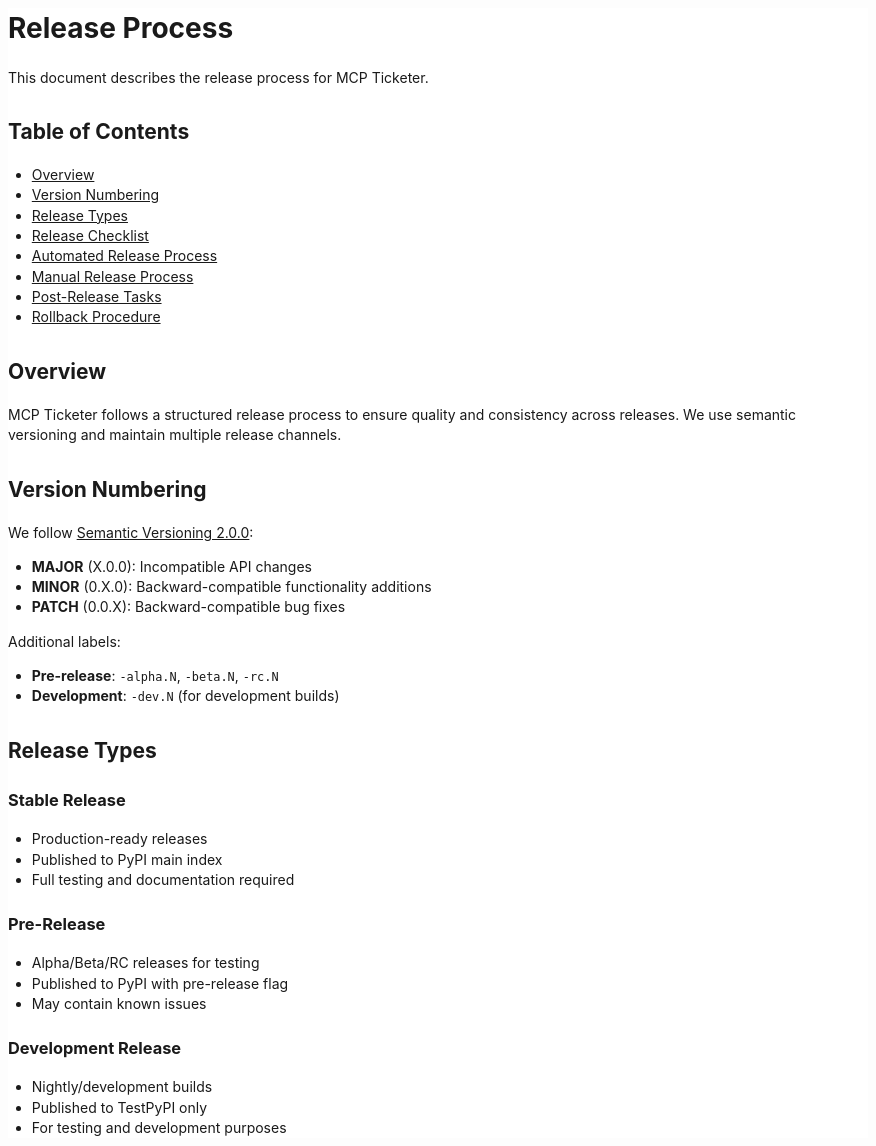 # Release Process

This document describes the release process for MCP Ticketer.

## Table of Contents

- [Overview](#overview)
- [Version Numbering](#version-numbering)
- [Release Types](#release-types)
- [Release Checklist](#release-checklist)
- [Automated Release Process](#automated-release-process)
- [Manual Release Process](#manual-release-process)
- [Post-Release Tasks](#post-release-tasks)
- [Rollback Procedure](#rollback-procedure)

## Overview

MCP Ticketer follows a structured release process to ensure quality and consistency across releases. We use semantic versioning and maintain multiple release channels.

## Version Numbering

We follow [Semantic Versioning 2.0.0](https://semver.org/):

- **MAJOR** (X.0.0): Incompatible API changes
- **MINOR** (0.X.0): Backward-compatible functionality additions
- **PATCH** (0.0.X): Backward-compatible bug fixes

Additional labels:
- **Pre-release**: `-alpha.N`, `-beta.N`, `-rc.N`
- **Development**: `-dev.N` (for development builds)

## Release Types

### Stable Release
- Production-ready releases
- Published to PyPI main index
- Full testing and documentation required

### Pre-Release
- Alpha/Beta/RC releases for testing
- Published to PyPI with pre-release flag
- May contain known issues

### Development Release
- Nightly/development builds
- Published to TestPyPI only
- For testing and development purposes
